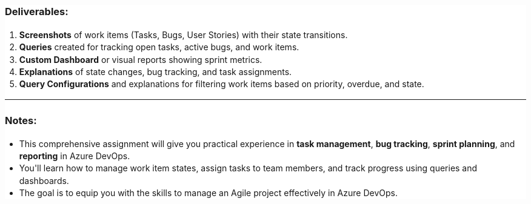 
### **Deliverables:**
1. **Screenshots** of work items (Tasks, Bugs, User Stories) with their state transitions.
2. **Queries** created for tracking open tasks, active bugs, and work items.
3. **Custom Dashboard** or visual reports showing sprint metrics.
4. **Explanations** of state changes, bug tracking, and task assignments.
5. **Query Configurations** and explanations for filtering work items based on priority, overdue, and state.

---

### **Notes:**
- This comprehensive assignment will give you practical experience in **task management**, **bug tracking**, **sprint planning**, and **reporting** in Azure DevOps.
- You'll learn how to manage work item states, assign tasks to team members, and track progress using queries and dashboards.
- The goal is to equip you with the skills to manage an Agile project effectively in Azure DevOps.

